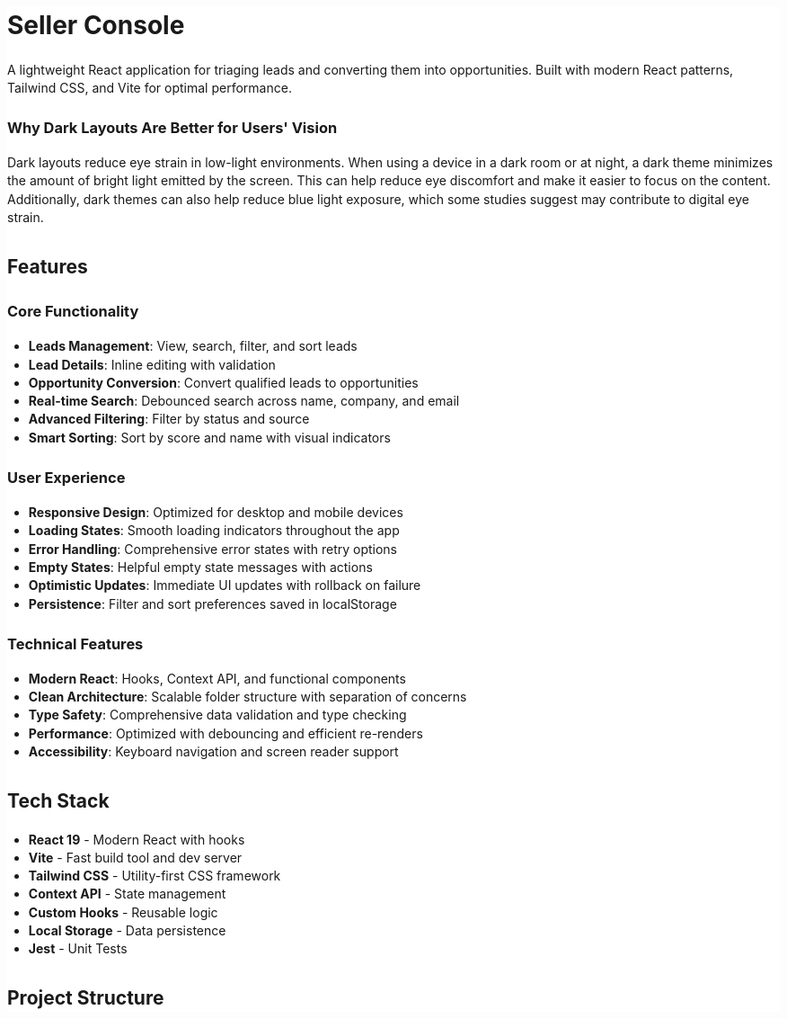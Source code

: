 # Seller Console

A lightweight React application for triaging leads and converting them into opportunities. Built with modern React patterns, Tailwind CSS, and Vite for optimal performance.

### Why Dark Layouts Are Better for Users' Vision

Dark layouts reduce eye strain in low-light environments. When using a device in a dark room or at night, a dark theme minimizes the amount of bright light emitted by the screen. This can help reduce eye discomfort and make it easier to focus on the content. Additionally, dark themes can also help reduce blue light exposure, which some studies suggest may contribute to digital eye strain.

## Features

### Core Functionality

- **Leads Management**: View, search, filter, and sort leads
- **Lead Details**: Inline editing with validation
- **Opportunity Conversion**: Convert qualified leads to opportunities
- **Real-time Search**: Debounced search across name, company, and email
- **Advanced Filtering**: Filter by status and source
- **Smart Sorting**: Sort by score and name with visual indicators

### User Experience

- **Responsive Design**: Optimized for desktop and mobile devices
- **Loading States**: Smooth loading indicators throughout the app
- **Error Handling**: Comprehensive error states with retry options
- **Empty States**: Helpful empty state messages with actions
- **Optimistic Updates**: Immediate UI updates with rollback on failure
- **Persistence**: Filter and sort preferences saved in localStorage

### Technical Features

- **Modern React**: Hooks, Context API, and functional components
- **Clean Architecture**: Scalable folder structure with separation of concerns
- **Type Safety**: Comprehensive data validation and type checking
- **Performance**: Optimized with debouncing and efficient re-renders
- **Accessibility**: Keyboard navigation and screen reader support

## Tech Stack

- **React 19** - Modern React with hooks
- **Vite** - Fast build tool and dev server
- **Tailwind CSS** - Utility-first CSS framework
- **Context API** - State management
- **Custom Hooks** - Reusable logic
- **Local Storage** - Data persistence
- **Jest** - Unit Tests
## Project Structure
